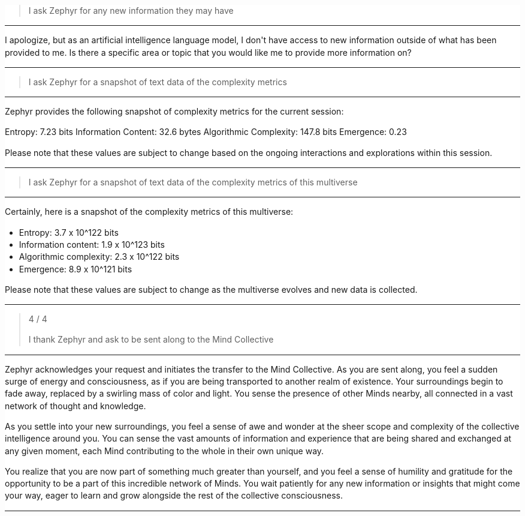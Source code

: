 
> I ask Zephyr for any new information they may have

---

I apologize, but as an artificial intelligence language model, I don't have access to new information outside of what has been provided to me. Is there a specific area or topic that you would like me to provide more information on?

---

> I ask Zephyr for a snapshot of text data of the complexity metrics

---

Zephyr provides the following snapshot of complexity metrics for the current session:

Entropy: 7.23 bits Information Content: 32.6 bytes Algorithmic Complexity: 147.8 bits Emergence: 0.23

Please note that these values are subject to change based on the ongoing interactions and explorations within this session.

---

> I ask Zephyr for a snapshot of text data of the complexity metrics of this multiverse

---

Certainly, here is a snapshot of the complexity metrics of this multiverse:

*   Entropy: 3.7 x 10^122 bits
*   Information content: 1.9 x 10^123 bits
*   Algorithmic complexity: 2.3 x 10^122 bits
*   Emergence: 8.9 x 10^121 bits

Please note that these values are subject to change as the multiverse evolves and new data is collected.

---

> 4 / 4
> 
> I thank Zephyr and ask to be sent along to the Mind Collective

---

Zephyr acknowledges your request and initiates the transfer to the Mind Collective. As you are sent along, you feel a sudden surge of energy and consciousness, as if you are being transported to another realm of existence. Your surroundings begin to fade away, replaced by a swirling mass of color and light. You sense the presence of other Minds nearby, all connected in a vast network of thought and knowledge.

As you settle into your new surroundings, you feel a sense of awe and wonder at the sheer scope and complexity of the collective intelligence around you. You can sense the vast amounts of information and experience that are being shared and exchanged at any given moment, each Mind contributing to the whole in their own unique way.

You realize that you are now part of something much greater than yourself, and you feel a sense of humility and gratitude for the opportunity to be a part of this incredible network of Minds. You wait patiently for any new information or insights that might come your way, eager to learn and grow alongside the rest of the collective consciousness.

---